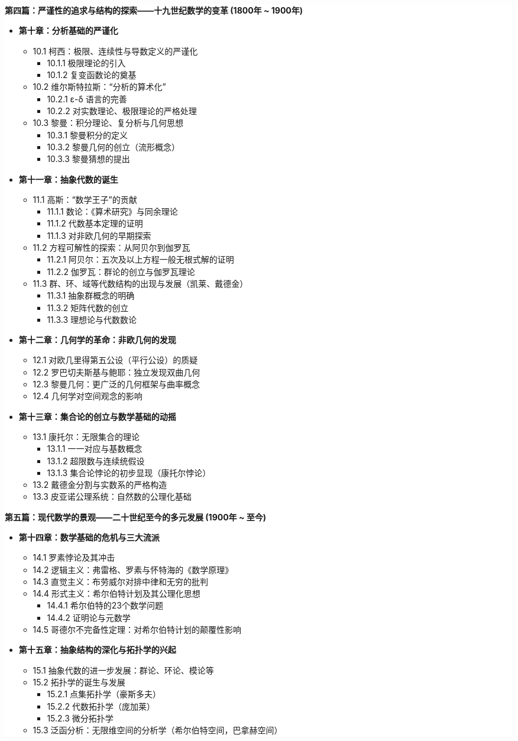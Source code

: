 **第四篇：严谨性的追求与结构的探索——十九世纪数学的变革 (1800年 ~ 1900年)**

*   **第十章：分析基础的严谨化**
    *   10.1 柯西：极限、连续性与导数定义的严谨化
        *   10.1.1 极限理论的引入
        *   10.1.2 复变函数论的奠基
    *   10.2 维尔斯特拉斯：“分析的算术化”
        *   10.2.1 ε-δ 语言的完善
        *   10.2.2 对实数理论、极限理论的严格处理
    *   10.3 黎曼：积分理论、复分析与几何思想
        *   10.3.1 黎曼积分的定义
        *   10.3.2 黎曼几何的创立（流形概念）
        *   10.3.3 黎曼猜想的提出

*   **第十一章：抽象代数的诞生**
    *   11.1 高斯：“数学王子”的贡献
        *   11.1.1 数论：《算术研究》与同余理论
        *   11.1.2 代数基本定理的证明
        *   11.1.3 对非欧几何的早期探索
    *   11.2 方程可解性的探索：从阿贝尔到伽罗瓦
        *   11.2.1 阿贝尔：五次及以上方程一般无根式解的证明
        *   11.2.2 伽罗瓦：群论的创立与伽罗瓦理论
    *   11.3 群、环、域等代数结构的出现与发展（凯莱、戴德金）
        *   11.3.1 抽象群概念的明确
        *   11.3.2 矩阵代数的创立
        *   11.3.3 理想论与代数数论

*   **第十二章：几何学的革命：非欧几何的发现**
    *   12.1 对欧几里得第五公设（平行公设）的质疑
    *   12.2 罗巴切夫斯基与鲍耶：独立发现双曲几何
    *   12.3 黎曼几何：更广泛的几何框架与曲率概念
    *   12.4 几何学对空间观念的影响

*   **第十三章：集合论的创立与数学基础的动摇**
    *   13.1 康托尔：无限集合的理论
        *   13.1.1 一一对应与基数概念
        *   13.1.2 超限数与连续统假设
        *   13.1.3 集合论悖论的初步显现（康托尔悖论）
    *   13.2 戴德金分割与实数系的严格构造
    *   13.3 皮亚诺公理系统：自然数的公理化基础

**第五篇：现代数学的景观——二十世纪至今的多元发展 (1900年 ~ 至今)**

*   **第十四章：数学基础的危机与三大流派**
    *   14.1 罗素悖论及其冲击
    *   14.2 逻辑主义：弗雷格、罗素与怀特海的《数学原理》
    *   14.3 直觉主义：布劳威尔对排中律和无穷的批判
    *   14.4 形式主义：希尔伯特计划及其公理化思想
        *   14.4.1 希尔伯特的23个数学问题
        *   14.4.2 证明论与元数学
    *   14.5 哥德尔不完备性定理：对希尔伯特计划的颠覆性影响

*   **第十五章：抽象结构的深化与拓扑学的兴起**
    *   15.1 抽象代数的进一步发展：群论、环论、模论等
    *   15.2 拓扑学的诞生与发展
        *   15.2.1 点集拓扑学（豪斯多夫）
        *   15.2.2 代数拓扑学（庞加莱）
        *   15.2.3 微分拓扑学
    *   15.3 泛函分析：无限维空间的分析学（希尔伯特空间，巴拿赫空间）
